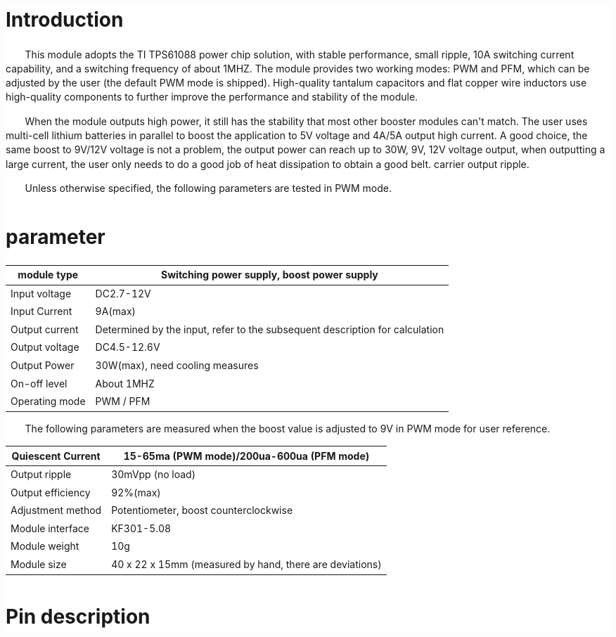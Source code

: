 # Introduction
&nbsp;&nbsp;&nbsp;&nbsp;&nbsp;&nbsp;&nbsp;This module adopts the TI TPS61088 power chip solution, with stable performance, small ripple, 10A switching current capability, and a switching frequency of about 1MHZ. The module provides two working modes: PWM and PFM, which can be adjusted by the user (the default PWM mode is shipped). High-quality tantalum capacitors and flat copper wire inductors use high-quality components to further improve the performance and stability of the module.

&nbsp;&nbsp;&nbsp;&nbsp;&nbsp;&nbsp;&nbsp;When the module outputs high power, it still has the stability that most other booster modules can't match. The user uses multi-cell lithium batteries in parallel to boost the application to 5V voltage and 4A/5A output high current. A good choice, the same boost to 9V/12V voltage is not a problem, the output power can reach up to 30W, 9V, 12V voltage output, when outputting a large current, the user only needs to do a good job of heat dissipation to obtain a good belt. carrier output ripple.

&nbsp;&nbsp;&nbsp;&nbsp;&nbsp;&nbsp;&nbsp;Unless otherwise specified, the following parameters are tested in PWM mode.

# parameter
| module type | Switching power supply, boost power supply |
|--|--|
| Input voltage | DC2.7-12V |
| Input Current | 9A(max) |
| Output current | Determined by the input, refer to the subsequent description for calculation |
| Output voltage | DC4.5-12.6V |
| Output Power | 30W(max), need cooling measures |
| On-off level | About 1MHZ |
| Operating mode | PWM / PFM |

&nbsp;&nbsp;&nbsp;&nbsp;&nbsp;&nbsp;&nbsp;The following parameters are measured when the boost value is adjusted to 9V in PWM mode for user reference.

| Quiescent Current | 15-65ma (PWM mode)/200ua-600ua (PFM mode) |
|--|--|
| Output ripple | 30mVpp (no load) |
| Output efficiency | 92%(max) |
| Adjustment method | Potentiometer, boost counterclockwise |
| Module interface | KF301-5.08 |
| Module weight | 10g |
| Module size | 40 x 22 x 15mm (measured by hand, there are deviations) |

# Pin description
